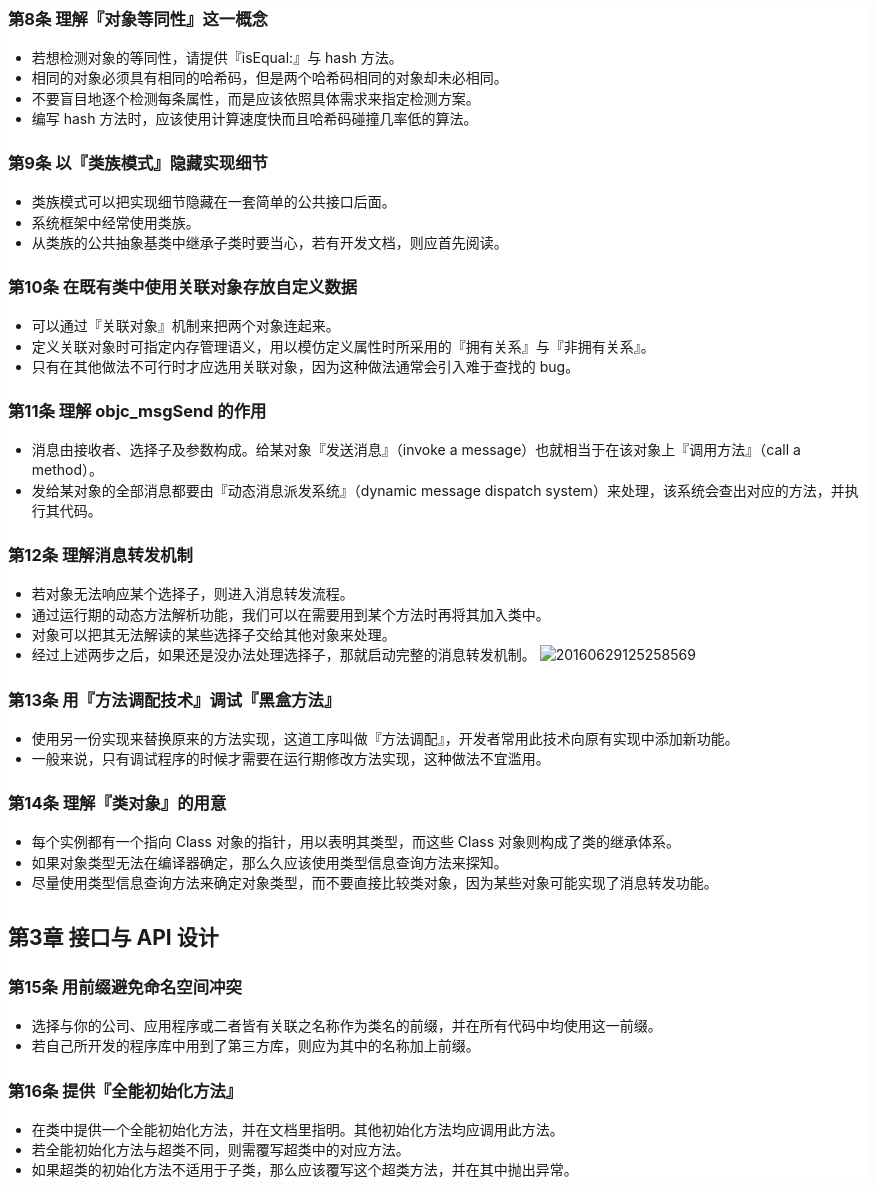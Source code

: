 ### 第8条 理解『对象等同性』这一概念
* 若想检测对象的等同性，请提供『isEqual:』与 hash 方法。
* 相同的对象必须具有相同的哈希码，但是两个哈希码相同的对象却未必相同。
* 不要盲目地逐个检测每条属性，而是应该依照具体需求来指定检测方案。
* 编写 hash 方法时，应该使用计算速度快而且哈希码碰撞几率低的算法。

### 第9条 以『类族模式』隐藏实现细节
* 类族模式可以把实现细节隐藏在一套简单的公共接口后面。
* 系统框架中经常使用类族。
* 从类族的公共抽象基类中继承子类时要当心，若有开发文档，则应首先阅读。

### 第10条 在既有类中使用关联对象存放自定义数据
* 可以通过『关联对象』机制来把两个对象连起来。
* 定义关联对象时可指定内存管理语义，用以模仿定义属性时所采用的『拥有关系』与『非拥有关系』。
* 只有在其他做法不可行时才应选用关联对象，因为这种做法通常会引入难于查找的 bug。

### 第11条 理解 objc_msgSend 的作用
* 消息由接收者、选择子及参数构成。给某对象『发送消息』（invoke a message）也就相当于在该对象上『调用方法』（call a method）。
* 发给某对象的全部消息都要由『动态消息派发系统』（dynamic message dispatch system）来处理，该系统会查出对应的方法，并执行其代码。

### 第12条 理解消息转发机制
* 若对象无法响应某个选择子，则进入消息转发流程。
* 通过运行期的动态方法解析功能，我们可以在需要用到某个方法时再将其加入类中。
* 对象可以把其无法解读的某些选择子交给其他对象来处理。
* 经过上述两步之后，如果还是没办法处理选择子，那就启动完整的消息转发机制。
![20160629125258569](/images/2016-12-28-20160629125258569.png)



### 第13条 用『方法调配技术』调试『黑盒方法』
* 使用另一份实现来替换原来的方法实现，这道工序叫做『方法调配』，开发者常用此技术向原有实现中添加新功能。
* 一般来说，只有调试程序的时候才需要在运行期修改方法实现，这种做法不宜滥用。

### 第14条 理解『类对象』的用意
* 每个实例都有一个指向 Class 对象的指针，用以表明其类型，而这些 Class 对象则构成了类的继承体系。
* 如果对象类型无法在编译器确定，那么久应该使用类型信息查询方法来探知。
* 尽量使用类型信息查询方法来确定对象类型，而不要直接比较类对象，因为某些对象可能实现了消息转发功能。

## 第3章 接口与 API 设计

### 第15条 用前缀避免命名空间冲突
* 选择与你的公司、应用程序或二者皆有关联之名称作为类名的前缀，并在所有代码中均使用这一前缀。
* 若自己所开发的程序库中用到了第三方库，则应为其中的名称加上前缀。

### 第16条 提供『全能初始化方法』
* 在类中提供一个全能初始化方法，并在文档里指明。其他初始化方法均应调用此方法。
* 若全能初始化方法与超类不同，则需覆写超类中的对应方法。
* 如果超类的初始化方法不适用于子类，那么应该覆写这个超类方法，并在其中抛出异常。
